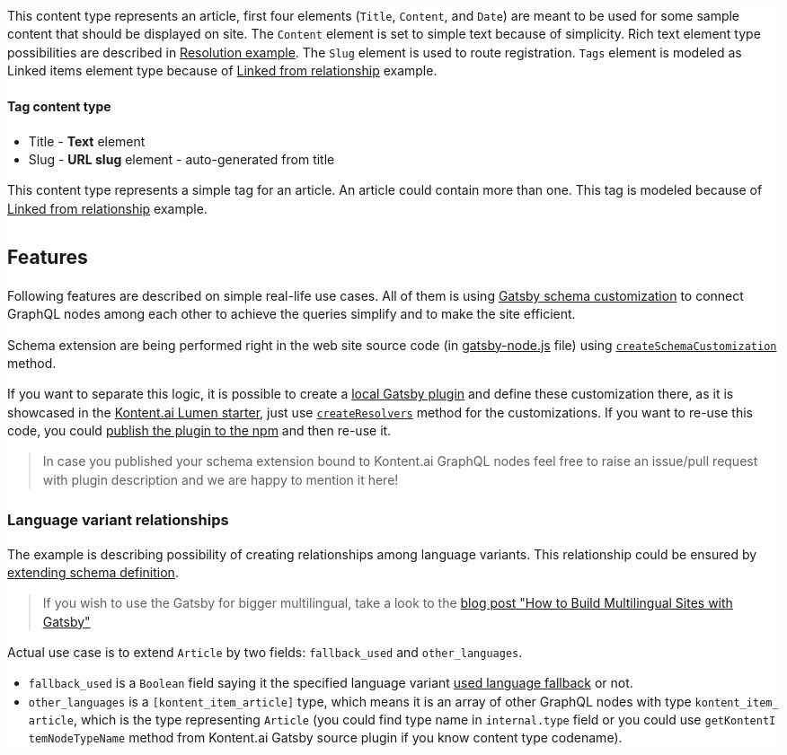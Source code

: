 This content type represents an article, first four elements (`Title`, `Content`, and `Date`) are meant to be used for some sample content that should be displayed on site. The `Content` element is set to simple text because of simplicity. Rich text element type possibilities are described in [Resolution example](../resolution#readme). The `Slug` element is used to route registration. `Tags` element is modeled as Linked items element type because of [Linked from relationship](#Linked-from-relationship) example.

#### Tag content type

- Title - **Text** element
- Slug - **URL slug** element - auto-generated from title

This content type represents a simple tag for an article. An article could contain more than one. This tag is modeled because of [Linked from relationship](#Linked-from-relationship) example.

## Features

Following features are described on simple real-life use cases. All of them is using [Gatsby schema customization](https://www.gatsbyjs.com/docs/schema-customization) to connect GraphQL nodes among each other to achieve the queries simplify and  to make the site efficient.

Schema extension are being performed right in the web site source code (in [gatsby-node.js](./gatsby-node.js) file) using [`createSchemaCustomization`](https://www.gatsbyjs.com/docs/node-apis/#createSchemaCustomization) method.

If you want to separate this logic, it is possible to create a [local Gatsby plugin](https://www.gatsbyjs.com/docs/creating-a-local-plugin/) and define these customization there, as it is showcased in the [Kontent.ai Lumen starter](https://github.com/kontent-ai/gatsby-starter-kontent-lumen/tree/master/plugins/kontent-used-by-content-items), just use [`createResolvers`](https://www.gatsbyjs.com/docs/node-apis/#createResolvers) method for the customizations. If you want to re-use this code, you could [publish the plugin to the npm](https://www.gatsbyjs.com/contributing/submit-to-plugin-library/) and then re-use it.

> In case you published your schema extension bound to Kontent.ai GraphQL nodes feel free to raise an issue/pull request with plugin description and we are happy to mention it here!

### Language variant relationships

The example is describing possibility of creating relationships among language variants. This relationship could be ensured by [extending schema definition](https://www.gatsbyjs.com/docs/schema-customization).

> If you wish to use the Gatsby for bigger multilingual, take a look to the [blog post "How to Build Multilingual Sites with Gatsby"](https://www.gatsbyjs.com/blog/2020-02-19-how-to-build-multilingual-sites-with-gatsby)

Actual use case is to extend `Article` by two fields: `fallback_used` and `other_languages`.

- `fallback_used` is a `Boolean` field saying it the specified language variant [used language fallback](https://docs.kontent.ai/tutorials/manage-kontent/projects/set-up-languages#a-language-fallbacks) or not.
- `other_languages` is a `[kontent_item_article]` type, which means it is an array of other GraphQL nodes with type `kontent_item_article`, which is the type representing `Article` (you could find type name in `internal.type` field or you could use `getKontentItemNodeTypeName` method from Kontent.ai Gatsby source plugin if you know content type codename).
